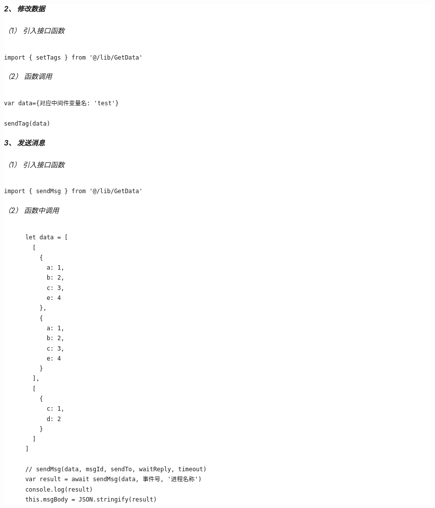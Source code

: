 ##### 2、 修改数据

###### （1）   引入接口函数

```
import { setTags } from '@/lib/GetData'
```

###### （2）   函数调用

```
var data={对应中间件变量名: 'test'}

sendTag(data)
```

 

##### 3、 发送消息

###### （1）   引入接口函数

```
import { sendMsg } from '@/lib/GetData'
```

 

###### （2）   函数中调用

```
      let data = [
        [
          {
            a: 1,
            b: 2,
            c: 3,
            e: 4
          },
          {
            a: 1,
            b: 2,
            c: 3,
            e: 4
          }
        ],
        [
          {
            c: 1,
            d: 2
          }
        ]
      ]

      // sendMsg(data, msgId, sendTo, waitReply, timeout)
      var result = await sendMsg(data, 事件号, '进程名称')
      console.log(result)
      this.msgBody = JSON.stringify(result)
```
